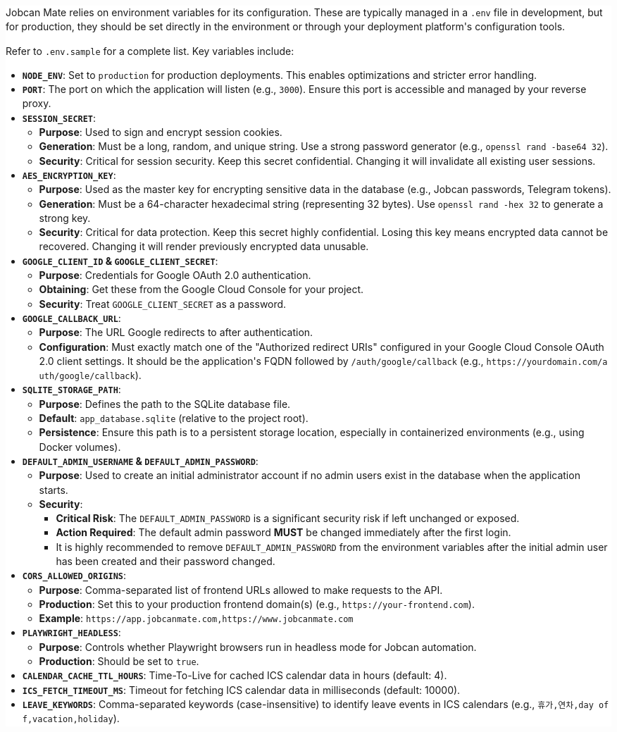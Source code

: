 Jobcan Mate relies on environment variables for its configuration. These are typically managed in a `.env` file in development, but for production, they should be set directly in the environment or through your deployment platform's configuration tools.

Refer to `.env.sample` for a complete list. Key variables include:

*   **`NODE_ENV`**: Set to `production` for production deployments. This enables optimizations and stricter error handling.
*   **`PORT`**: The port on which the application will listen (e.g., `3000`). Ensure this port is accessible and managed by your reverse proxy.
*   **`SESSION_SECRET`**:
    *   **Purpose**: Used to sign and encrypt session cookies.
    *   **Generation**: Must be a long, random, and unique string. Use a strong password generator (e.g., `openssl rand -base64 32`).
    *   **Security**: Critical for session security. Keep this secret confidential. Changing it will invalidate all existing user sessions.
*   **`AES_ENCRYPTION_KEY`**:
    *   **Purpose**: Used as the master key for encrypting sensitive data in the database (e.g., Jobcan passwords, Telegram tokens).
    *   **Generation**: Must be a 64-character hexadecimal string (representing 32 bytes). Use `openssl rand -hex 32` to generate a strong key.
    *   **Security**: Critical for data protection. Keep this secret highly confidential. Losing this key means encrypted data cannot be recovered. Changing it will render previously encrypted data unusable.
*   **`GOOGLE_CLIENT_ID` & `GOOGLE_CLIENT_SECRET`**:
    *   **Purpose**: Credentials for Google OAuth 2.0 authentication.
    *   **Obtaining**: Get these from the Google Cloud Console for your project.
    *   **Security**: Treat `GOOGLE_CLIENT_SECRET` as a password.
*   **`GOOGLE_CALLBACK_URL`**:
    *   **Purpose**: The URL Google redirects to after authentication.
    *   **Configuration**: Must exactly match one of the "Authorized redirect URIs" configured in your Google Cloud Console OAuth 2.0 client settings. It should be the application's FQDN followed by `/auth/google/callback` (e.g., `https://yourdomain.com/auth/google/callback`).
*   **`SQLITE_STORAGE_PATH`**:
    *   **Purpose**: Defines the path to the SQLite database file.
    *   **Default**: `app_database.sqlite` (relative to the project root).
    *   **Persistence**: Ensure this path is to a persistent storage location, especially in containerized environments (e.g., using Docker volumes).
*   **`DEFAULT_ADMIN_USERNAME` & `DEFAULT_ADMIN_PASSWORD`**:
    *   **Purpose**: Used to create an initial administrator account if no admin users exist in the database when the application starts.
    *   **Security**:
        *   **Critical Risk**: The `DEFAULT_ADMIN_PASSWORD` is a significant security risk if left unchanged or exposed.
        *   **Action Required**: The default admin password **MUST** be changed immediately after the first login.
        *   It is highly recommended to remove `DEFAULT_ADMIN_PASSWORD` from the environment variables after the initial admin user has been created and their password changed.
*   **`CORS_ALLOWED_ORIGINS`**:
    *   **Purpose**: Comma-separated list of frontend URLs allowed to make requests to the API.
    *   **Production**: Set this to your production frontend domain(s) (e.g., `https://your-frontend.com`).
    *   **Example**: `https://app.jobcanmate.com,https://www.jobcanmate.com`
*   **`PLAYWRIGHT_HEADLESS`**:
    *   **Purpose**: Controls whether Playwright browsers run in headless mode for Jobcan automation.
    *   **Production**: Should be set to `true`.
*   **`CALENDAR_CACHE_TTL_HOURS`**: Time-To-Live for cached ICS calendar data in hours (default: 4).
*   **`ICS_FETCH_TIMEOUT_MS`**: Timeout for fetching ICS calendar data in milliseconds (default: 10000).
*   **`LEAVE_KEYWORDS`**: Comma-separated keywords (case-insensitive) to identify leave events in ICS calendars (e.g., `휴가,연차,day off,vacation,holiday`).
